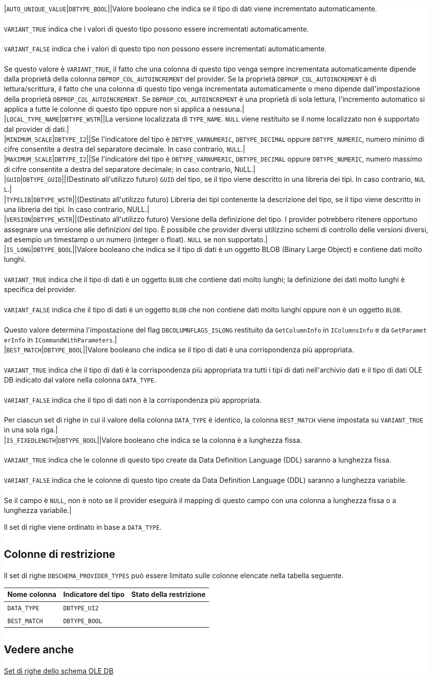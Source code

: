 |`AUTO_UNIQUE_VALUE`|`DBTYPE_BOOL`||Valore booleano che indica se il tipo di dati viene incrementato automaticamente.<br /><br /> `VARIANT_TRUE` indica che i valori di questo tipo possono essere incrementati automaticamente.<br /><br /> `VARIANT_FALSE` indica che i valori di questo tipo non possono essere incrementati automaticamente.<br /><br /> Se questo valore è `VARIANT_TRUE`, il fatto che una colonna di questo tipo venga sempre incrementata automaticamente dipende dalla proprietà della colonna `DBPROP_COL_AUTOINCREMENT` del provider. Se la proprietà `DBPROP_COL_AUTOINCREMENT` è di lettura/scrittura, il fatto che una colonna di questo tipo venga incrementata automaticamente o meno dipende dall'impostazione della proprietà `DBPROP_COL_AUTOINCREMENT`. Se `DBPROP_COL_AUTOINCREMENT` è una proprietà di sola lettura, l'incremento automatico si applica a tutte le colonne di questo tipo oppure non si applica a nessuna.|  
|`LOCAL_TYPE_NAME`|`DBTYPE_WSTR`||La versione localizzata di `TYPE_NAME`. `NULL` viene restituito se il nome localizzato non è supportato dal provider di dati.|  
|`MINIMUM_SCALE`|`DBTYPE_I2`||Se l'indicatore del tipo è `DBTYPE_VARNUMERIC`, `DBTYPE_DECIMAL` oppure `DBTYPE_NUMERIC`, numero minimo di cifre consentite a destra del separatore decimale. In caso contrario, `NULL`.|  
|`MAXIMUM_SCALE`|`DBTYPE_I2`||Se l'indicatore del tipo è `DBTYPE_VARNUMERIC`, `DBTYPE_DECIMAL` oppure `DBTYPE_NUMERIC`, numero massimo di cifre consentite a destra del separatore decimale; in caso contrario, N`U`LL.|  
|`GUID`|`DBTYPE_GUID`||(Destinato all'utilizzo futuro) `GUID` del tipo, se il tipo viene descritto in una libreria dei tipi. In caso contrario, `NULL`.|  
|`TYPELIB`|`DBTYPE_WSTR`||(Destinato all'utilizzo futuro) Libreria dei tipi contenente la descrizione del tipo, se il tipo viene descritto in una libreria dei tipi. In caso contrario, NULL.|  
|`VERSION`|`DBTYPE_WSTR`||(Destinato all'utilizzo futuro) Versione della definizione del tipo. I provider potrebbero ritenere opportuno assegnare una versione alle definizioni del tipo. È possibile che provider diversi utilizzino schemi di controllo delle versioni diversi, ad esempio un timestamp o un numero (integer o float). `NULL` se non supportato.|  
|`IS_LONG`|`DBTYPE_BOOL`||Valore booleano che indica se il tipo di dati è un oggetto BLOB (Binary Large Object) e contiene dati molto lunghi.<br /><br /> `VARIANT_TRUE` indica che il tipo di dati è un oggetto `BLOB` che contiene dati molto lunghi; la definizione dei dati molto lunghi è specifica del provider.<br /><br /> `VARIANT_FALSE` indica che il tipo di dati è un oggetto `BLOB` che non contiene dati molto lunghi oppure non è un oggetto `BLOB`.<br /><br /> Questo valore determina l'impostazione del flag `DBCOLUMNFLAGS_ISLONG` restituito da `GetColumnInfo` in `IColumnsInfo` e da `GetParameterInfo` in `ICommandWithParameters`.|  
|`BEST_MATCH`|`DBTYPE_BOOL`||Valore booleano che indica se il tipo di dati è una corrispondenza più appropriata.<br /><br /> `VARIANT_TRUE` indica che il tipo di dati è la corrispondenza più appropriata tra tutti i tipi di dati nell'archivio dati e il tipo di dati OLE DB indicato dal valore nella colonna `DATA_TYPE`.<br /><br /> `VARIANT_FALSE` indica che il tipo di dati non è la corrispondenza più appropriata.<br /><br /> Per ciascun set di righe in cui il valore della colonna `DATA_TYPE` è identico, la colonna `BEST_MATCH` viene impostata su `VARIANT_TRUE` in una sola riga.|  
|`IS_FIXEDLENGTH`|`DBTYPE_BOOL`||Valore booleano che indica se la colonna è a lunghezza fissa.<br /><br /> `VARIANT_TRUE` indica che le colonne di questo tipo create da Data Definition Language (DDL) saranno a lunghezza fissa.<br /><br /> `VARIANT_FALSE` indica che le colonne di questo tipo create da Data Definition Language (DDL) saranno a lunghezza variabile.<br /><br /> Se il campo è `NULL`, non è noto se il provider eseguirà il mapping di questo campo con una colonna a lunghezza fissa o a lunghezza variabile.|  
  
 Il set di righe viene ordinato in base a `DATA_TYPE`.  
  
## <a name="restriction-columns"></a>Colonne di restrizione  
 Il set di righe `DBSCHEMA_PROVIDER_TYPES` può essere limitato sulle colonne elencate nella tabella seguente.  
  
|Nome colonna|Indicatore del tipo|Stato della restrizione|  
|-----------------|--------------------|-----------------------|  
|`DATA_TYPE`|`DBTYPE_UI2`||  
|`BEST_MATCH`|`DBTYPE_BOOL`||  
  
## <a name="see-also"></a>Vedere anche  
 [Set di righe dello schema OLE DB](ole-db-schema-rowsets.md)  
  
  